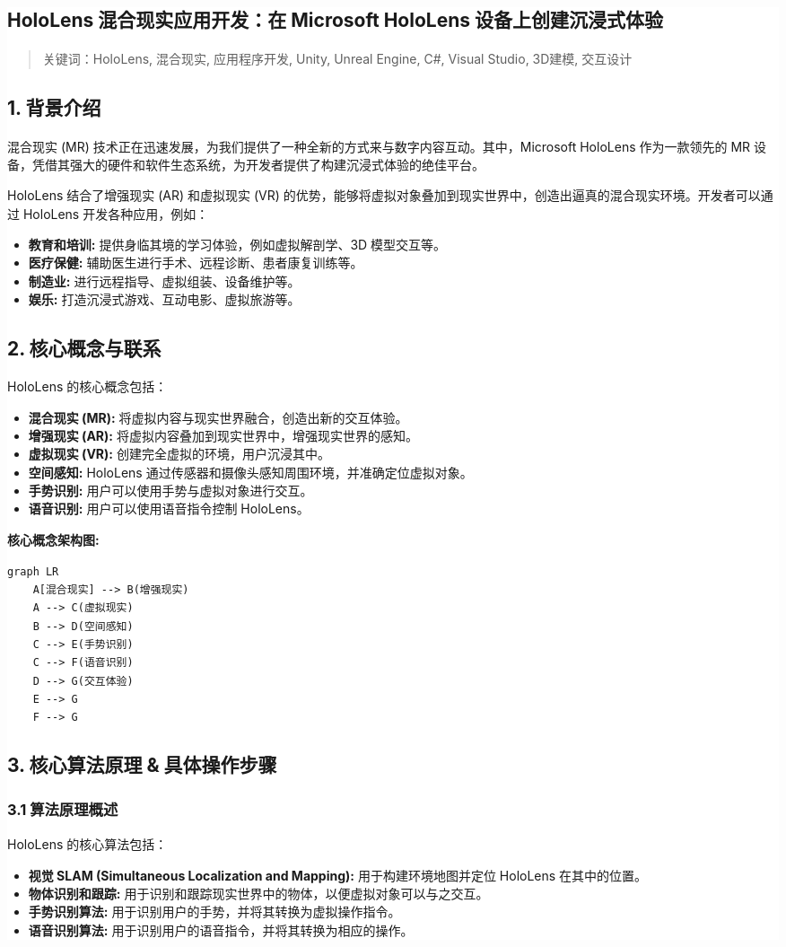                 

## HoloLens 混合现实应用开发：在 Microsoft HoloLens 设备上创建沉浸式体验

> 关键词：HoloLens, 混合现实, 应用程序开发, Unity, Unreal Engine, C#, Visual Studio, 3D建模,  交互设计

## 1. 背景介绍

混合现实 (MR) 技术正在迅速发展，为我们提供了一种全新的方式来与数字内容互动。其中，Microsoft HoloLens 作为一款领先的 MR 设备，凭借其强大的硬件和软件生态系统，为开发者提供了构建沉浸式体验的绝佳平台。

HoloLens 结合了增强现实 (AR) 和虚拟现实 (VR) 的优势，能够将虚拟对象叠加到现实世界中，创造出逼真的混合现实环境。开发者可以通过 HoloLens 开发各种应用，例如：

* **教育和培训:**  提供身临其境的学习体验，例如虚拟解剖学、3D 模型交互等。
* **医疗保健:**  辅助医生进行手术、远程诊断、患者康复训练等。
* **制造业:**  进行远程指导、虚拟组装、设备维护等。
* **娱乐:**  打造沉浸式游戏、互动电影、虚拟旅游等。

## 2. 核心概念与联系

HoloLens 的核心概念包括：

* **混合现实 (MR):** 将虚拟内容与现实世界融合，创造出新的交互体验。
* **增强现实 (AR):** 将虚拟内容叠加到现实世界中，增强现实世界的感知。
* **虚拟现实 (VR):** 创建完全虚拟的环境，用户沉浸其中。
* **空间感知:** HoloLens 通过传感器和摄像头感知周围环境，并准确定位虚拟对象。
* **手势识别:** 用户可以使用手势与虚拟对象进行交互。
* **语音识别:** 用户可以使用语音指令控制 HoloLens。

**核心概念架构图:**

```mermaid
graph LR
    A[混合现实] --> B(增强现实)
    A --> C(虚拟现实)
    B --> D(空间感知)
    C --> E(手势识别)
    C --> F(语音识别)
    D --> G(交互体验)
    E --> G
    F --> G
```

## 3. 核心算法原理 & 具体操作步骤

### 3.1  算法原理概述

HoloLens 的核心算法包括：

* **视觉 SLAM (Simultaneous Localization and Mapping):** 用于构建环境地图并定位 HoloLens 在其中的位置。
* **物体识别和跟踪:** 用于识别和跟踪现实世界中的物体，以便虚拟对象可以与之交互。
* **手势识别算法:** 用于识别用户的手势，并将其转换为虚拟操作指令。
* **语音识别算法:** 用于识别用户的语音指令，并将其转换为相应的操作。
